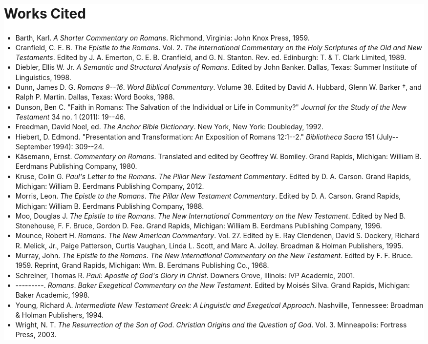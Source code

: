 # Works Cited

- Barth, Karl. _A Shorter Commentary on Romans_. Richmond, Virginia: John Knox Press, 1959.
- Cranfield, C. E. B. _The Epistle to the Romans_. Vol. 2. _The International Commentary on the Holy Scriptures of the Old and New Testaments_. Edited by J. A. Emerton, C. E. B. Cranfield, and G. N. Stanton. Rev. ed. Edinburgh: T. & T. Clark Limited, 1989.
- Diebler, Ellis W. Jr. _A Semantic and Structural Analysis of Romans_. Edited by John Banker. Dallas, Texas: Summer Institute of Linguistics, 1998.
- Dunn, James D. G. _Romans 9--16_. _Word Biblical Commentary_. Volume 38. Edited by David A. Hubbard, Glenn W. Barker †, and Ralph P. Martin. Dallas, Texas: Word Books, 1988.
- Dunson, Ben C. "Faith in Romans: The Salvation of the Individual or Life in Community?" _Journal for the Study of the New Testament_ 34 no. 1 (2011): 19--46.
- Freedman, David Noel, ed. _The Anchor Bible Dictionary_. New York, New York: Doubleday, 1992.
- Hiebert, D. Edmond. "Presentation and Transformation: An Exposition of Romans 12:1--2." _Bibliotheca Sacra_ 151 (July--September 1994): 309--24.
- Käsemann, Ernst. _Commentary on Romans_. Translated and edited by Geoffrey W. Bomiley. Grand Rapids, Michigan: William B. Eerdmans Publishing Company, 1980.
- Kruse, Colin G. _Paul's Letter to the Romans_. _The Pillar New Testament Commentary_. Edited by D. A. Carson. Grand Rapids, Michigan: William B. Eerdmans Publishing Company, 2012.
- Morris, Leon. _The Epistle to the Romans_. _The Pillar New Testament Commentary_. Edited by D. A. Carson. Grand Rapids, Michigan: William B. Eerdmans Publishing Company, 1988.
- Moo, Douglas J. _The Epistle to the Romans_. _The New International Commentary on the New Testament_. Edited by Ned B. Stonehouse, F. F. Bruce, Gordon D. Fee. Grand Rapids, Michigan: William B. Eerdmans Publishing Company, 1996.
- Mounce, Robert H. _Romans_. _The New American Commentary_. Vol. 27. Edited by E. Ray Clendenen, David S. Dockery, Richard R. Melick, Jr., Paige Patterson, Curtis Vaughan, Linda L. Scott, and Marc A. Jolley. Broadman & Holman Publishers, 1995.
- Murray, John. _The Epistle to the Romans_. _The New International Commentary on the New Testament_. Edited by F. F. Bruce. 1959. Reprint, Grand Rapids, Michigan: Wm. B. Eerdmans Publishing Co., 1968.
- Schreiner, Thomas R. _Paul: Apostle of God's Glory in Christ_. Downers Grove, Illinois: IVP Academic, 2001.
- ---------. _Romans_.  _Baker Exegetical Commentary on the New Testament_. Edited by Moisés Silva. Grand Rapids, Michigan: Baker Academic, 1998.
- Young, Richard A. _Intermediate New Testament Greek: A Linguistic and Exegetical Approach_. Nashville, Tennessee: Broadman & Holman Publishers, 1994.
- Wright, N. T. _The Resurrection of the Son of God_. _Christian Origins and the Question of God_. Vol. 3. Minneapolis: Fortress Press, 2003.